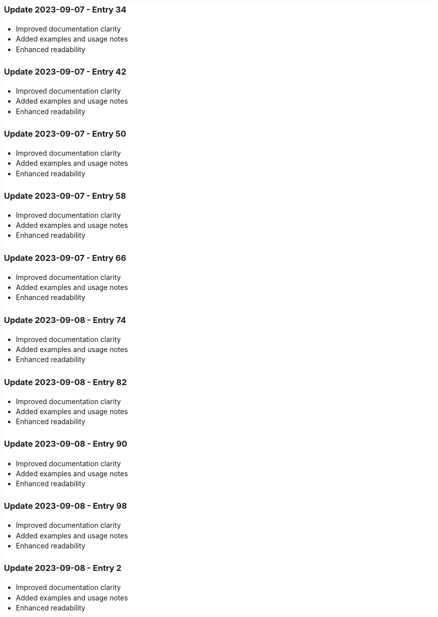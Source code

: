### Update 2023-09-07 - Entry 34
- Improved documentation clarity
- Added examples and usage notes
- Enhanced readability

### Update 2023-09-07 - Entry 42
- Improved documentation clarity
- Added examples and usage notes
- Enhanced readability

### Update 2023-09-07 - Entry 50
- Improved documentation clarity
- Added examples and usage notes
- Enhanced readability

### Update 2023-09-07 - Entry 58
- Improved documentation clarity
- Added examples and usage notes
- Enhanced readability

### Update 2023-09-07 - Entry 66
- Improved documentation clarity
- Added examples and usage notes
- Enhanced readability

### Update 2023-09-08 - Entry 74
- Improved documentation clarity
- Added examples and usage notes
- Enhanced readability

### Update 2023-09-08 - Entry 82
- Improved documentation clarity
- Added examples and usage notes
- Enhanced readability

### Update 2023-09-08 - Entry 90
- Improved documentation clarity
- Added examples and usage notes
- Enhanced readability

### Update 2023-09-08 - Entry 98
- Improved documentation clarity
- Added examples and usage notes
- Enhanced readability

### Update 2023-09-08 - Entry 2
- Improved documentation clarity
- Added examples and usage notes
- Enhanced readability
